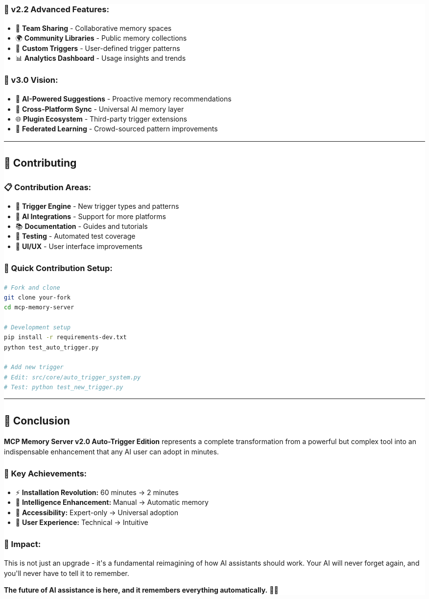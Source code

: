 ### **🌟 v2.2 Advanced Features:**
- 🔗 **Team Sharing** - Collaborative memory spaces
- 🌍 **Community Libraries** - Public memory collections
- 🎯 **Custom Triggers** - User-defined trigger patterns
- 📊 **Analytics Dashboard** - Usage insights and trends

### **🚀 v3.0 Vision:**
- 🤖 **AI-Powered Suggestions** - Proactive memory recommendations
- 🧠 **Cross-Platform Sync** - Universal AI memory layer
- 🌐 **Plugin Ecosystem** - Third-party trigger extensions
- 🎯 **Federated Learning** - Crowd-sourced pattern improvements

---

## 🤝 **Contributing**

### **📋 Contribution Areas:**
- 🔧 **Trigger Engine** - New trigger types and patterns
- 🔌 **AI Integrations** - Support for more platforms
- 📚 **Documentation** - Guides and tutorials
- 🧪 **Testing** - Automated test coverage
- 🎨 **UI/UX** - User interface improvements

### **🚀 Quick Contribution Setup:**
```bash
# Fork and clone
git clone your-fork
cd mcp-memory-server

# Development setup
pip install -r requirements-dev.txt
python test_auto_trigger.py

# Add new trigger
# Edit: src/core/auto_trigger_system.py
# Test: python test_new_trigger.py
```

---

## 🎯 **Conclusion**

**MCP Memory Server v2.0 Auto-Trigger Edition** represents a complete transformation from a powerful but complex tool into an indispensable enhancement that any AI user can adopt in minutes.

### **🔑 Key Achievements:**
- ⚡ **Installation Revolution:** 60 minutes → 2 minutes
- 🧠 **Intelligence Enhancement:** Manual → Automatic memory
- 🎯 **Accessibility:** Expert-only → Universal adoption
- 🚀 **User Experience:** Technical → Intuitive

### **💭 Impact:**
This is not just an upgrade - it's a fundamental reimagining of how AI assistants should work. Your AI will never forget again, and you'll never have to tell it to remember.

**The future of AI assistance is here, and it remembers everything automatically.** 🧠✨
